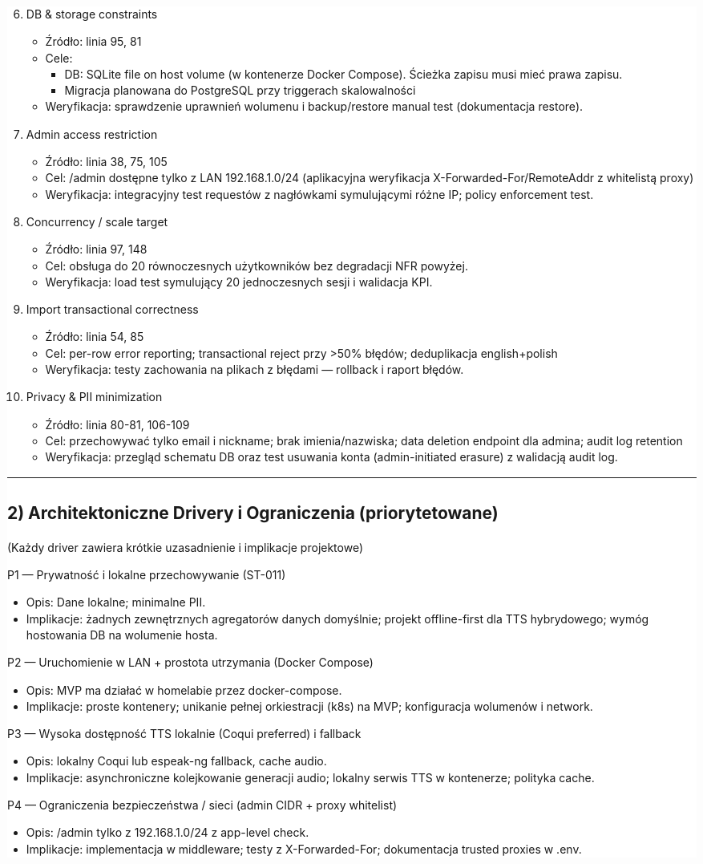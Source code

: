 6. DB & storage constraints
   - Źródło: linia 95, 81
   - Cele:
     - DB: SQLite file on host volume (w kontenerze Docker Compose). Ścieżka zapisu musi mieć prawa zapisu.
     - Migracja planowana do PostgreSQL przy triggerach skalowalności
   - Weryfikacja: sprawdzenie uprawnień wolumenu i backup/restore manual test (dokumentacja restore).

7. Admin access restriction
   - Źródło: linia 38, 75, 105
   - Cel: /admin dostępne tylko z LAN 192.168.1.0/24 (aplikacyjna weryfikacja X-Forwarded-For/RemoteAddr z whitelistą proxy)
   - Weryfikacja: integracyjny test requestów z nagłówkami symulującymi różne IP; policy enforcement test.

8. Concurrency / scale target
   - Źródło: linia 97, 148
   - Cel: obsługa do 20 równoczesnych użytkowników bez degradacji NFR powyżej.
   - Weryfikacja: load test symulujący 20 jednoczesnych sesji i walidacja KPI.

9. Import transactional correctness
   - Źródło: linia 54, 85
   - Cel: per-row error reporting; transactional reject przy >50% błędów; deduplikacja english+polish
   - Weryfikacja: testy zachowania na plikach z błędami — rollback i raport błędów.

10. Privacy & PII minimization
    - Źródło: linia 80-81, 106-109
    - Cel: przechowywać tylko email i nickname; brak imienia/nazwiska; data deletion endpoint dla admina; audit log retention
    - Weryfikacja: przegląd schematu DB oraz test usuwania konta (admin-initiated erasure) z walidacją audit log.

---

## 2) Architektoniczne Drivery i Ograniczenia (priorytetowane)

(Każdy driver zawiera krótkie uzasadnienie i implikacje projektowe)

P1 — Prywatność i lokalne przechowywanie (ST-011)
- Opis: Dane lokalne; minimalne PII.
- Implikacje: żadnych zewnętrznych agregatorów danych domyślnie; projekt offline-first dla TTS hybrydowego; wymóg hostowania DB na wolumenie hosta.

P2 — Uruchomienie w LAN + prostota utrzymania (Docker Compose)
- Opis: MVP ma działać w homelabie przez docker-compose.
- Implikacje: proste kontenery; unikanie pełnej orkiestracji (k8s) na MVP; konfiguracja wolumenów i network.

P3 — Wysoka dostępność TTS lokalnie (Coqui preferred) i fallback
- Opis: lokalny Coqui lub espeak-ng fallback, cache audio.
- Implikacje: asynchroniczne kolejkowanie generacji audio; lokalny serwis TTS w kontenerze; polityka cache.

P4 — Ograniczenia bezpieczeństwa / sieci (admin CIDR + proxy whitelist)
- Opis: /admin tylko z 192.168.1.0/24 z app-level check.
- Implikacje: implementacja w middleware; testy z X-Forwarded-For; dokumentacja trusted proxies w .env.
